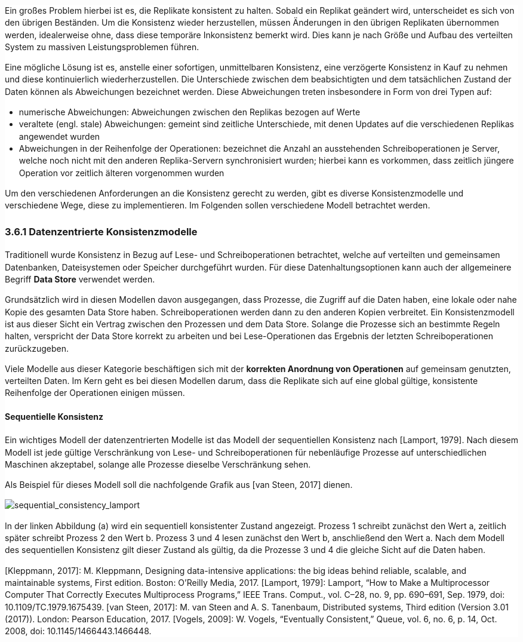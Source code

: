 Ein großes Problem hierbei ist es, die Replikate konsistent zu halten. Sobald ein Replikat geändert wird, unterscheidet es sich von den übrigen Beständen. Um die Konsistenz wieder herzustellen, müssen Änderungen in den übrigen Replikaten übernommen werden, idealerweise ohne, dass diese temporäre Inkonsistenz bemerkt wird. Dies kann je nach Größe und Aufbau des verteilten System zu massiven Leistungsproblemen führen.

Eine mögliche Lösung ist es, anstelle einer sofortigen, unmittelbaren Konsistenz, eine verzögerte Konsistenz in Kauf zu nehmen und diese kontinuierlich wiederherzustellen. Die Unterschiede zwischen dem beabsichtigten und dem tatsächlichen Zustand der Daten können als Abweichungen bezeichnet werden. Diese Abweichungen treten insbesondere in Form von drei Typen auf:

* numerische Abweichungen: Abweichungen zwischen den Replikas bezogen auf Werte
* veraltete (engl. stale) Abweichungen: gemeint sind zeitliche Unterschiede, mit denen Updates auf die verschiedenen Replikas angewendet wurden
* Abweichungen in der Reihenfolge der Operationen: bezeichnet die Anzahl an ausstehenden Schreiboperationen je Server, welche noch nicht mit den anderen Replika-Servern synchronisiert wurden; hierbei kann es vorkommen, dass zeitlich jüngere Operation vor zeitlich älteren vorgenommen wurden

Um den verschiedenen Anforderungen an die Konsistenz gerecht zu werden, gibt es diverse Konsistenzmodelle und verschiedene Wege, diese zu implementieren. Im Folgenden sollen verschiedene Modell betrachtet werden.

### 3.6.1 Datenzentrierte Konsistenzmodelle

Traditionell wurde Konsistenz in Bezug auf Lese- und Schreiboperationen betrachtet, welche auf verteilten und gemeinsamen Datenbanken, Dateisystemen oder Speicher durchgeführt wurden. Für diese Datenhaltungsoptionen kann auch der allgemeinere Begriff **Data Store** verwendet werden.

Grundsätzlich wird in diesen Modellen davon ausgegangen, dass Prozesse, die Zugriff auf die Daten haben, eine lokale oder nahe Kopie des gesamten Data Store haben. Schreiboperationen werden dann zu den anderen Kopien verbreitet. Ein Konsistenzmodell ist aus dieser Sicht ein Vertrag zwischen den Prozessen und dem Data Store. Solange die Prozesse sich an bestimmte Regeln halten, verspricht der Data Store korrekt zu arbeiten und bei Lese-Operationen das Ergebnis der letzten Schreiboperationen zurückzugeben.

Viele Modelle aus dieser Kategorie beschäftigen sich mit der **korrekten Anordnung von Operationen** auf gemeinsam genutzten, verteilten Daten. Im Kern geht es bei diesen Modellen darum, dass die Replikate sich auf eine global gültige, konsistente Reihenfolge der Operationen einigen müssen.

#### Sequentielle Konsistenz

Ein wichtiges Modell der datenzentrierten Modelle ist das Modell der sequentiellen Konsistenz nach [Lamport, 1979]. Nach diesem Modell ist jede gültige Verschränkung von Lese- und Schreiboperationen für nebenläufige Prozesse auf unterschiedlichen Maschinen akzeptabel, solange alle Prozesse dieselbe Verschränkung sehen.

Als Beispiel für dieses Modell soll die nachfolgende Grafik aus [van Steen, 2017] dienen.

![sequential_consistency_lamport](./assets/sequential_consistency_lamport.jpeg)

In der linken Abbildung (a) wird ein sequentiell konsistenter Zustand angezeigt. Prozess 1 schreibt zunächst den Wert a, zeitlich später schreibt Prozess 2 den Wert b. Prozess 3 und 4 lesen zunächst den Wert b, anschließend den Wert a. Nach dem Modell des sequentiellen Konsistenz gilt dieser Zustand als gültig, da die Prozesse 3 und 4 die gleiche Sicht auf die Daten haben.


[Kleppmann, 2017]: M. Kleppmann, Designing data-intensive applications: the big ideas behind reliable, scalable, and maintainable systems, First edition. Boston: O’Reilly Media, 2017.
[Lamport, 1979]: Lamport, “How to Make a Multiprocessor Computer That Correctly Executes Multiprocess Programs,” IEEE Trans. Comput., vol. C–28, no. 9, pp. 690–691, Sep. 1979, doi: 10.1109/TC.1979.1675439.
[van Steen, 2017]: M. van Steen and A. S. Tanenbaum, Distributed systems, Third edition (Version 3.01 (2017)). London: Pearson Education, 2017.
[Vogels, 2009]: W. Vogels, “Eventually Consistent,” Queue, vol. 6, no. 6, p. 14, Oct. 2008, doi: 10.1145/1466443.1466448.